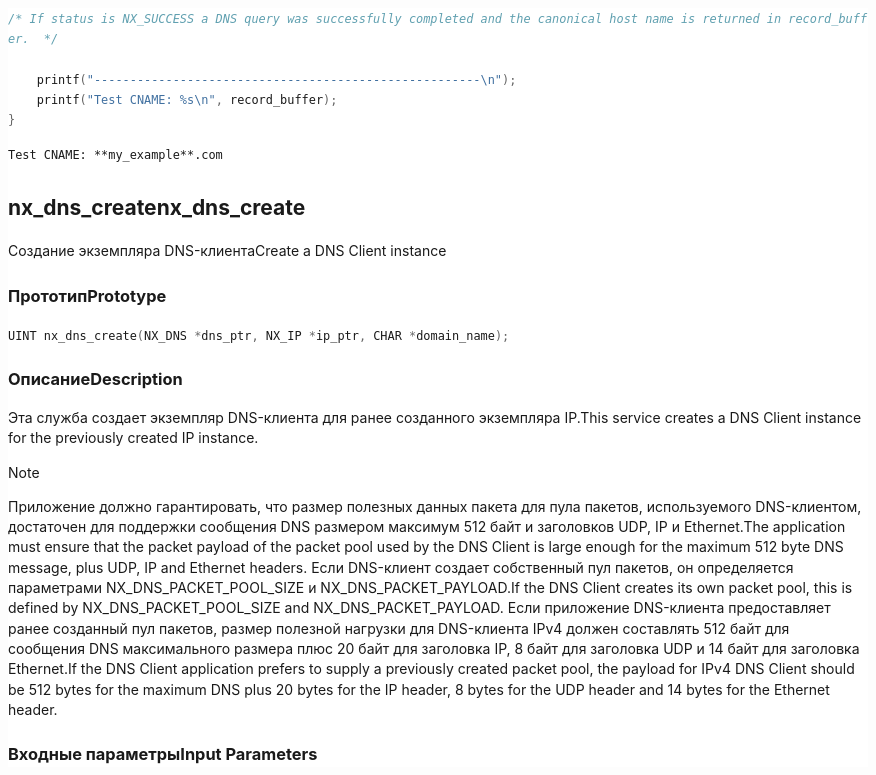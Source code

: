 ```c
/* If status is NX_SUCCESS a DNS query was successfully completed and the canonical host name is returned in record_buffer.  */

    printf("------------------------------------------------------\n");
    printf("Test CNAME: %s\n", record_buffer);
} 
```

```Output
Test CNAME: **my_example**.com
```

## <a name="nx_dns_create"></a><span data-ttu-id="ca252-235">nx_dns_create</span><span class="sxs-lookup"><span data-stu-id="ca252-235">nx_dns_create</span></span>

<span data-ttu-id="ca252-236">Создание экземпляра DNS-клиента</span><span class="sxs-lookup"><span data-stu-id="ca252-236">Create a DNS Client instance</span></span>

### <a name="prototype"></a><span data-ttu-id="ca252-237">Прототип</span><span class="sxs-lookup"><span data-stu-id="ca252-237">Prototype</span></span>

```c
UINT nx_dns_create(NX_DNS *dns_ptr, NX_IP *ip_ptr, CHAR *domain_name);
```

### <a name="description"></a><span data-ttu-id="ca252-238">Описание</span><span class="sxs-lookup"><span data-stu-id="ca252-238">Description</span></span>

<span data-ttu-id="ca252-239">Эта служба создает экземпляр DNS-клиента для ранее созданного экземпляра IP.</span><span class="sxs-lookup"><span data-stu-id="ca252-239">This service creates a DNS Client instance for the previously created IP instance.</span></span>

>[!NOTE]
><span data-ttu-id="ca252-240">Приложение должно гарантировать, что размер полезных данных пакета для пула пакетов, используемого DNS-клиентом, достаточен для поддержки сообщения DNS размером максимум 512 байт и заголовков UDP, IP и Ethernet.</span><span class="sxs-lookup"><span data-stu-id="ca252-240">The application must ensure that the packet payload of the packet pool used by the DNS Client is large enough for the maximum 512 byte DNS message, plus UDP, IP and Ethernet headers.</span></span> <span data-ttu-id="ca252-241">Если DNS-клиент создает собственный пул пакетов, он определяется параметрами NX_DNS_PACKET_POOL_SIZE и NX_DNS_PACKET_PAYLOAD.</span><span class="sxs-lookup"><span data-stu-id="ca252-241">If the DNS Client creates its own packet pool, this is defined by NX_DNS_PACKET_POOL_SIZE and NX_DNS_PACKET_PAYLOAD.</span></span> <span data-ttu-id="ca252-242">Если приложение DNS-клиента предоставляет ранее созданный пул пакетов, размер полезной нагрузки для DNS-клиента IPv4 должен составлять 512 байт для сообщения DNS максимального размера плюс 20 байт для заголовка IP, 8 байт для заголовка UDP и 14 байт для заголовка Ethernet.</span><span class="sxs-lookup"><span data-stu-id="ca252-242">If the DNS Client application prefers to supply a previously created packet pool, the payload for IPv4 DNS Client should be 512 bytes for the maximum DNS plus 20 bytes for the IP header, 8 bytes for the UDP header and 14 bytes for the Ethernet header.</span></span>

### <a name="input-parameters"></a><span data-ttu-id="ca252-243">Входные параметры</span><span class="sxs-lookup"><span data-stu-id="ca252-243">Input Parameters</span></span>
